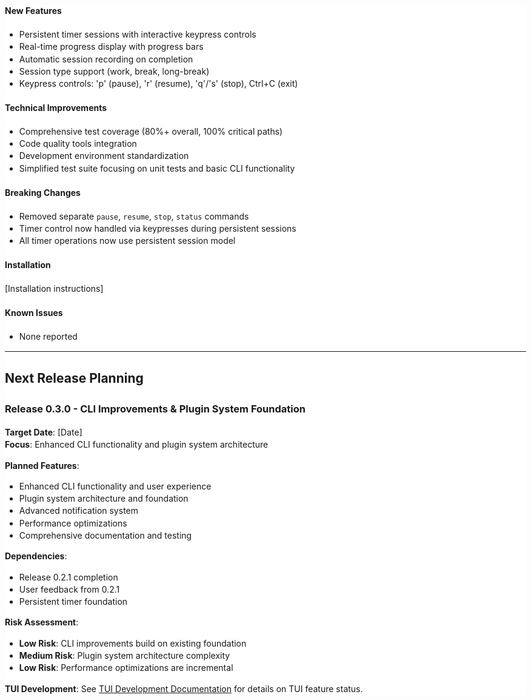 #### New Features
- Persistent timer sessions with interactive keypress controls
- Real-time progress display with progress bars
- Automatic session recording on completion
- Session type support (work, break, long-break)
- Keypress controls: 'p' (pause), 'r' (resume), 'q'/'s' (stop), Ctrl+C (exit)

#### Technical Improvements
- Comprehensive test coverage (80%+ overall, 100% critical paths)
- Code quality tools integration
- Development environment standardization
- Simplified test suite focusing on unit tests and basic CLI functionality

#### Breaking Changes
- Removed separate `pause`, `resume`, `stop`, `status` commands
- Timer control now handled via keypresses during persistent sessions
- All timer operations now use persistent session model

#### Installation
[Installation instructions]

#### Known Issues
- None reported

---

## Next Release Planning

### Release 0.3.0 - CLI Improvements & Plugin System Foundation
**Target Date**: [Date]  
**Focus**: Enhanced CLI functionality and plugin system architecture

**Planned Features**:
- Enhanced CLI functionality and user experience
- Plugin system architecture and foundation
- Advanced notification system
- Performance optimizations
- Comprehensive documentation and testing

**Dependencies**:
- Release 0.2.1 completion
- User feedback from 0.2.1
- Persistent timer foundation

**Risk Assessment**:
- **Low Risk**: CLI improvements build on existing foundation
- **Medium Risk**: Plugin system architecture complexity
- **Low Risk**: Performance optimizations are incremental

**TUI Development**: See [TUI Development Documentation](docs/tui-development.md) for details on TUI feature status. 
